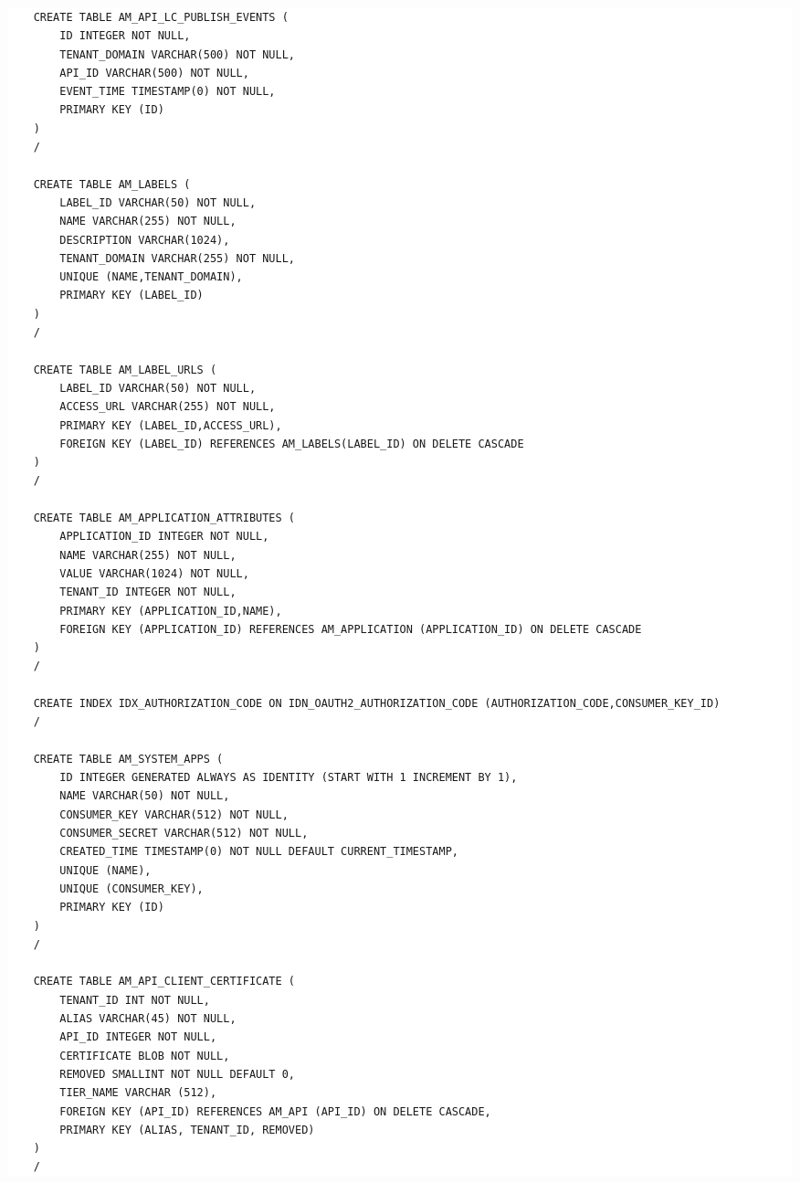         CREATE TABLE AM_API_LC_PUBLISH_EVENTS (
            ID INTEGER NOT NULL,
            TENANT_DOMAIN VARCHAR(500) NOT NULL,
            API_ID VARCHAR(500) NOT NULL,
            EVENT_TIME TIMESTAMP(0) NOT NULL,
            PRIMARY KEY (ID)
        ) 
        /

        CREATE TABLE AM_LABELS (
            LABEL_ID VARCHAR(50) NOT NULL,
            NAME VARCHAR(255) NOT NULL,
            DESCRIPTION VARCHAR(1024),
            TENANT_DOMAIN VARCHAR(255) NOT NULL,
            UNIQUE (NAME,TENANT_DOMAIN),
            PRIMARY KEY (LABEL_ID)
        ) 
        /

        CREATE TABLE AM_LABEL_URLS (
            LABEL_ID VARCHAR(50) NOT NULL,
            ACCESS_URL VARCHAR(255) NOT NULL,
            PRIMARY KEY (LABEL_ID,ACCESS_URL),
            FOREIGN KEY (LABEL_ID) REFERENCES AM_LABELS(LABEL_ID) ON DELETE CASCADE
        ) 
        /

        CREATE TABLE AM_APPLICATION_ATTRIBUTES (
            APPLICATION_ID INTEGER NOT NULL,
            NAME VARCHAR(255) NOT NULL,
            VALUE VARCHAR(1024) NOT NULL,
            TENANT_ID INTEGER NOT NULL,
            PRIMARY KEY (APPLICATION_ID,NAME),
            FOREIGN KEY (APPLICATION_ID) REFERENCES AM_APPLICATION (APPLICATION_ID) ON DELETE CASCADE
        ) 
        /

        CREATE INDEX IDX_AUTHORIZATION_CODE ON IDN_OAUTH2_AUTHORIZATION_CODE (AUTHORIZATION_CODE,CONSUMER_KEY_ID)
        /

        CREATE TABLE AM_SYSTEM_APPS (
            ID INTEGER GENERATED ALWAYS AS IDENTITY (START WITH 1 INCREMENT BY 1),
            NAME VARCHAR(50) NOT NULL,
            CONSUMER_KEY VARCHAR(512) NOT NULL,
            CONSUMER_SECRET VARCHAR(512) NOT NULL,
            CREATED_TIME TIMESTAMP(0) NOT NULL DEFAULT CURRENT_TIMESTAMP,
            UNIQUE (NAME),
            UNIQUE (CONSUMER_KEY),
            PRIMARY KEY (ID)
        )
        /

        CREATE TABLE AM_API_CLIENT_CERTIFICATE (
            TENANT_ID INT NOT NULL,
            ALIAS VARCHAR(45) NOT NULL,
            API_ID INTEGER NOT NULL,
            CERTIFICATE BLOB NOT NULL,
            REMOVED SMALLINT NOT NULL DEFAULT 0,
            TIER_NAME VARCHAR (512),
            FOREIGN KEY (API_ID) REFERENCES AM_API (API_ID) ON DELETE CASCADE,
            PRIMARY KEY (ALIAS, TENANT_ID, REMOVED)
        )
        /
